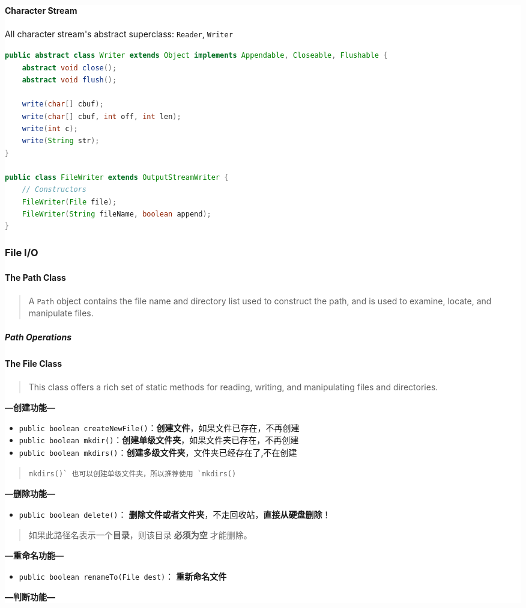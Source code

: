 #### Character Stream

All character stream's abstract superclass: `Reader`, `Writer`

```java
public abstract class Writer extends Object implements Appendable, Closeable, Flushable {
    abstract void close();
    abstract void flush();
    
    write(char[] cbuf);
    write(char[] cbuf, int off, int len);
    write(int c);
    write(String str);
}

public class FileWriter extends OutputStreamWriter {
    // Constructors
    FileWriter(File file);
    FileWriter(String fileName, boolean append);
}
```

### File I/O

#### The Path Class

>  A `Path` object contains the file name and directory list used to construct the path, and is used to examine, locate, and manipulate files.

##### Path Operations

#### The File Class

> This class offers a rich set of static methods for reading, writing, and manipulating files and directories.

**—创建功能—**

- `public boolean createNewFile()`：**创建文件**，如果文件已存在，不再创建
- `public boolean mkdir()`：**创建单级文件夹**，如果文件夹已存在，不再创建
- `public boolean mkdirs()`：**创建多级文件夹**，文件夹已经存在了,不在创建

> ```
> mkdirs()` 也可以创建单级文件夹，所以推荐使用 `mkdirs()
> ```

**—删除功能—**

- `public boolean delete()`： **删除文件或者文件夹**，不走回收站，**直接从硬盘删除**！

> 如果此路径名表示一个**目录**，则该目录 **必须为空** 才能删除。

**—重命名功能—**

- `public boolean renameTo(File dest)`： **重新命名文件**

**—判断功能—**

